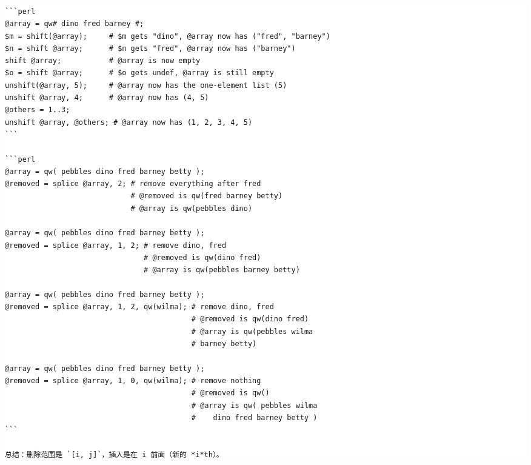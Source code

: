     ```perl
    @array = qw# dino fred barney #;
    $m = shift(@array);     # $m gets "dino", @array now has ("fred", "barney")
    $n = shift @array;      # $n gets "fred", @array now has ("barney")
    shift @array;           # @array is now empty
    $o = shift @array;      # $o gets undef, @array is still empty
    unshift(@array, 5);     # @array now has the one-element list (5)
    unshift @array, 4;      # @array now has (4, 5)
    @others = 1..3;
    unshift @array, @others; # @array now has (1, 2, 3, 4, 5)
    ```

    ```perl
    @array = qw( pebbles dino fred barney betty );
    @removed = splice @array, 2; # remove everything after fred
                                 # @removed is qw(fred barney betty)
                                 # @array is qw(pebbles dino)

    @array = qw( pebbles dino fred barney betty );
    @removed = splice @array, 1, 2; # remove dino, fred
                                    # @removed is qw(dino fred)
                                    # @array is qw(pebbles barney betty)

    @array = qw( pebbles dino fred barney betty );
    @removed = splice @array, 1, 2, qw(wilma); # remove dino, fred
                                               # @removed is qw(dino fred)
                                               # @array is qw(pebbles wilma
                                               # barney betty)

    @array = qw( pebbles dino fred barney betty );
    @removed = splice @array, 1, 0, qw(wilma); # remove nothing
                                               # @removed is qw()
                                               # @array is qw( pebbles wilma
                                               #    dino fred barney betty )
    ```

    总结：删除范围是 `[i, j]`，插入是在 i 前面（新的 *i*th）。

